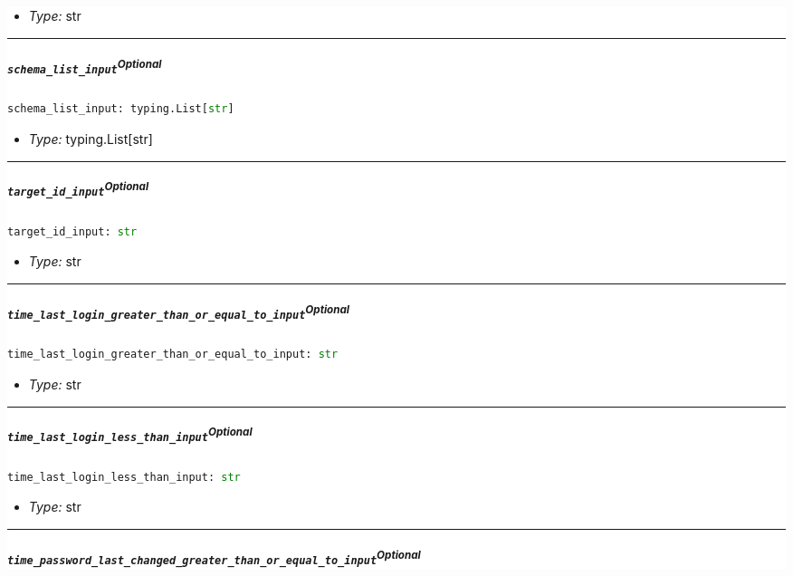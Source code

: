 - *Type:* str

---

##### `schema_list_input`<sup>Optional</sup> <a name="schema_list_input" id="rhizo-co-terraform-provider-oci.dataOciDataSafeUserAssessmentUsers.DataOciDataSafeUserAssessmentUsers.property.schemaListInput"></a>

```python
schema_list_input: typing.List[str]
```

- *Type:* typing.List[str]

---

##### `target_id_input`<sup>Optional</sup> <a name="target_id_input" id="rhizo-co-terraform-provider-oci.dataOciDataSafeUserAssessmentUsers.DataOciDataSafeUserAssessmentUsers.property.targetIdInput"></a>

```python
target_id_input: str
```

- *Type:* str

---

##### `time_last_login_greater_than_or_equal_to_input`<sup>Optional</sup> <a name="time_last_login_greater_than_or_equal_to_input" id="rhizo-co-terraform-provider-oci.dataOciDataSafeUserAssessmentUsers.DataOciDataSafeUserAssessmentUsers.property.timeLastLoginGreaterThanOrEqualToInput"></a>

```python
time_last_login_greater_than_or_equal_to_input: str
```

- *Type:* str

---

##### `time_last_login_less_than_input`<sup>Optional</sup> <a name="time_last_login_less_than_input" id="rhizo-co-terraform-provider-oci.dataOciDataSafeUserAssessmentUsers.DataOciDataSafeUserAssessmentUsers.property.timeLastLoginLessThanInput"></a>

```python
time_last_login_less_than_input: str
```

- *Type:* str

---

##### `time_password_last_changed_greater_than_or_equal_to_input`<sup>Optional</sup> <a name="time_password_last_changed_greater_than_or_equal_to_input" id="rhizo-co-terraform-provider-oci.dataOciDataSafeUserAssessmentUsers.DataOciDataSafeUserAssessmentUsers.property.timePasswordLastChangedGreaterThanOrEqualToInput"></a>
